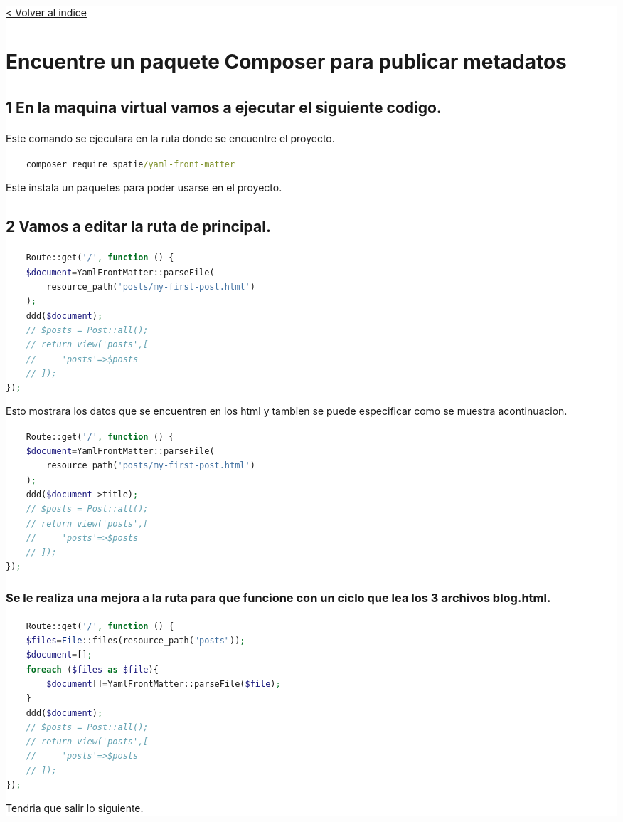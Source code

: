 [< Volver al índice](/docs/README.md)
# Encuentre un paquete Composer para publicar metadatos

## 1 En la maquina virtual vamos a ejecutar el siguiente codigo.

Este comando se ejecutara en la ruta donde se encuentre el proyecto.
```cmd
    composer require spatie/yaml-front-matter
```
Este instala un paquetes para poder usarse en el proyecto.

## 2 Vamos a editar la ruta de principal.
```php
    Route::get('/', function () {
    $document=YamlFrontMatter::parseFile(
        resource_path('posts/my-first-post.html')
    );
    ddd($document);
    // $posts = Post::all();   
    // return view('posts',[
    //     'posts'=>$posts
    // ]);
});
```
Esto mostrara los datos que se encuentren en los html y tambien se puede especificar como se muestra acontinuacion.

```php
    Route::get('/', function () {
    $document=YamlFrontMatter::parseFile(
        resource_path('posts/my-first-post.html')
    );
    ddd($document->title);
    // $posts = Post::all();   
    // return view('posts',[
    //     'posts'=>$posts
    // ]);
});
```
### Se le realiza una mejora a la ruta para que funcione con un ciclo que lea los 3 archivos blog.html.
```php
    Route::get('/', function () {
    $files=File::files(resource_path("posts"));
    $document=[];
    foreach ($files as $file){
        $document[]=YamlFrontMatter::parseFile($file);
    }
    ddd($document);
    // $posts = Post::all();   
    // return view('posts',[
    //     'posts'=>$posts
    // ]);
});
```
Tendria que salir lo siguiente.
